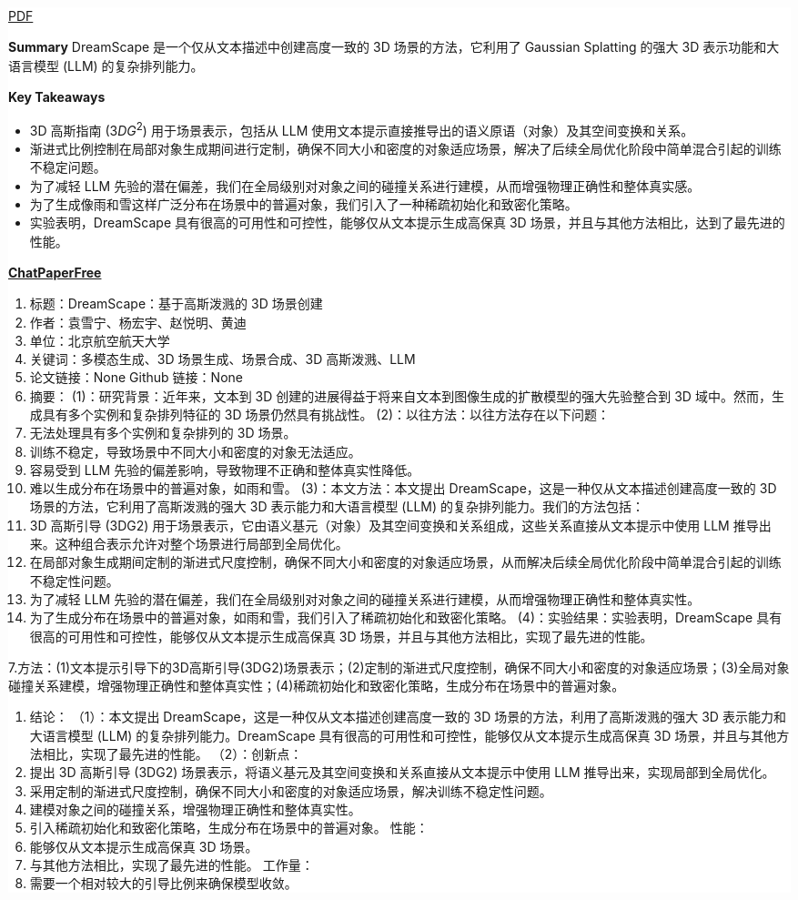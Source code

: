 [PDF](http://arxiv.org/abs/2404.09227v1) 

**Summary**
DreamScape 是一个仅从文本描述中创建高度一致的 3D 场景的方法，它利用了 Gaussian Splatting 的强大 3D 表示功能和大语言模型 (LLM) 的复杂排列能力。

**Key Takeaways**
- 3D 高斯指南 ($3{DG^2}$) 用于场景表示，包括从 LLM 使用文本提示直接推导出的语义原语（对象）及其空间变换和关系。
- 渐进式比例控制在局部对象生成期间进行定制，确保不同大小和密度的对象适应场景，解决了后续全局优化阶段中简单混合引起的训练不稳定问题。
- 为了减轻 LLM 先验的潜在偏差，我们在全局级别对对象之间的碰撞关系进行建模，从而增强物理正确性和整体真实感。
- 为了生成像雨和雪这样广泛分布在场景中的普遍对象，我们引入了一种稀疏初始化和致密化策略。
- 实验表明，DreamScape 具有很高的可用性和可控性，能够仅从文本提示生成高保真 3D 场景，并且与其他方法相比，达到了最先进的性能。

**[ChatPaperFree](https://huggingface.co/spaces/Kedreamix/ChatPaperFree)**

<ol>
<li>标题：DreamScape：基于高斯泼溅的 3D 场景创建</li>
<li>作者：袁雪宁、杨宏宇、赵悦明、黄迪</li>
<li>单位：北京航空航天大学</li>
<li>关键词：多模态生成、3D 场景生成、场景合成、3D 高斯泼溅、LLM</li>
<li>论文链接：None
    Github 链接：None</li>
<li>摘要：
(1)：研究背景：近年来，文本到 3D 创建的进展得益于将来自文本到图像生成的扩散模型的强大先验整合到 3D 域中。然而，生成具有多个实例和复杂排列特征的 3D 场景仍然具有挑战性。
(2)：以往方法：以往方法存在以下问题：</li>
<li>无法处理具有多个实例和复杂排列的 3D 场景。</li>
<li>训练不稳定，导致场景中不同大小和密度的对象无法适应。</li>
<li>容易受到 LLM 先验的偏差影响，导致物理不正确和整体真实性降低。</li>
<li>难以生成分布在场景中的普遍对象，如雨和雪。
(3)：本文方法：本文提出 DreamScape，这是一种仅从文本描述创建高度一致的 3D 场景的方法，它利用了高斯泼溅的强大 3D 表示能力和大语言模型 (LLM) 的复杂排列能力。我们的方法包括：</li>
<li>3D 高斯引导 (3DG2) 用于场景表示，它由语义基元（对象）及其空间变换和关系组成，这些关系直接从文本提示中使用 LLM 推导出来。这种组合表示允许对整个场景进行局部到全局优化。</li>
<li>在局部对象生成期间定制的渐进式尺度控制，确保不同大小和密度的对象适应场景，从而解决后续全局优化阶段中简单混合引起的训练不稳定性问题。</li>
<li>为了减轻 LLM 先验的潜在偏差，我们在全局级别对对象之间的碰撞关系进行建模，从而增强物理正确性和整体真实性。</li>
<li>为了生成分布在场景中的普遍对象，如雨和雪，我们引入了稀疏初始化和致密化策略。
(4)：实验结果：实验表明，DreamScape 具有很高的可用性和可控性，能够仅从文本提示生成高保真 3D 场景，并且与其他方法相比，实现了最先进的性能。</li>
</ol>
<p>7.方法：(1)文本提示引导下的3D高斯引导(3DG2)场景表示；(2)定制的渐进式尺度控制，确保不同大小和密度的对象适应场景；(3)全局对象碰撞关系建模，增强物理正确性和整体真实性；(4)稀疏初始化和致密化策略，生成分布在场景中的普遍对象。</p>
<ol>
<li>结论：
（1）：本文提出 DreamScape，这是一种仅从文本描述创建高度一致的 3D 场景的方法，利用了高斯泼溅的强大 3D 表示能力和大语言模型 (LLM) 的复杂排列能力。DreamScape 具有很高的可用性和可控性，能够仅从文本提示生成高保真 3D 场景，并且与其他方法相比，实现了最先进的性能。
（2）：创新点：</li>
<li>提出 3D 高斯引导 (3DG2) 场景表示，将语义基元及其空间变换和关系直接从文本提示中使用 LLM 推导出来，实现局部到全局优化。</li>
<li>采用定制的渐进式尺度控制，确保不同大小和密度的对象适应场景，解决训练不稳定性问题。</li>
<li>建模对象之间的碰撞关系，增强物理正确性和整体真实性。</li>
<li>引入稀疏初始化和致密化策略，生成分布在场景中的普遍对象。
性能：</li>
<li>能够仅从文本提示生成高保真 3D 场景。</li>
<li>与其他方法相比，实现了最先进的性能。
工作量：</li>
<li>需要一个相对较大的引导比例来确保模型收敛。</li>
</ol>

